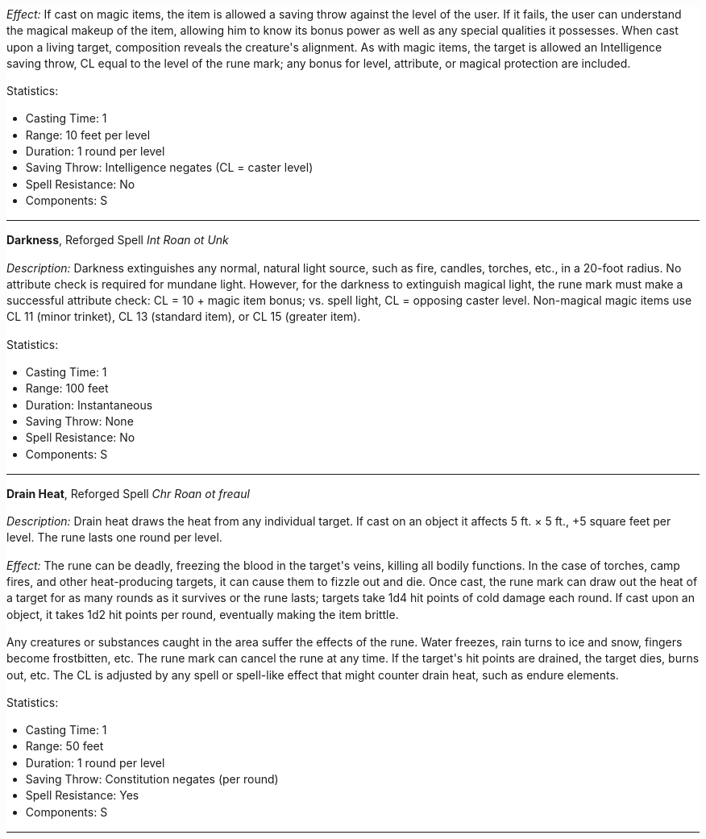 *Effect:* If cast on magic items, the item is allowed a saving throw against the level of the user. If it fails, the user can understand the magical makeup of the item, allowing him to know its bonus power as well as any special qualities it possesses. When cast upon a living target, composition reveals the creature's alignment. As with magic items, the target is allowed an Intelligence saving throw, CL equal to the level of the rune mark; any bonus for level, attribute, or magical protection are included.

Statistics:
- Casting Time: 1
- Range: 10 feet per level
- Duration: 1 round per level
- Saving Throw: Intelligence negates (CL = caster level)
- Spell Resistance: No
- Components: S

---

**Darkness**, Reforged Spell
_Int Roan ot Unk_

*Description:* Darkness extinguishes any normal, natural light source, such as fire, candles, torches, etc., in a 20-foot radius. No attribute check is required for mundane light. However, for the darkness to extinguish magical light, the rune mark must make a successful attribute check: CL = 10 + magic item bonus; vs. spell light, CL = opposing caster level. Non-magical magic items use CL 11 (minor trinket), CL 13 (standard item), or CL 15 (greater item).

Statistics:
- Casting Time: 1
- Range: 100 feet
- Duration: Instantaneous
- Saving Throw: None
- Spell Resistance: No
- Components: S

---

**Drain Heat**, Reforged Spell
_Chr Roan ot freaul_

*Description:* Drain heat draws the heat from any individual target. If cast on an object it affects 5 ft. × 5 ft., +5 square feet per level. The rune lasts one round per level.

*Effect:* The rune can be deadly, freezing the blood in the target's veins, killing all bodily functions. In the case of torches, camp fires, and other heat-producing targets, it can cause them to fizzle out and die. Once cast, the rune mark can draw out the heat of a target for as many rounds as it survives or the rune lasts; targets take 1d4 hit points of cold damage each round. If cast upon an object, it takes 1d2 hit points per round, eventually making the item brittle.

Any creatures or substances caught in the area suffer the effects of the rune. Water freezes, rain turns to ice and snow, fingers become frostbitten, etc. The rune mark can cancel the rune at any time. If the target's hit points are drained, the target dies, burns out, etc. The CL is adjusted by any spell or spell-like effect that might counter drain heat, such as endure elements.

Statistics:
- Casting Time: 1
- Range: 50 feet
- Duration: 1 round per level
- Saving Throw: Constitution negates (per round)
- Spell Resistance: Yes
- Components: S

---